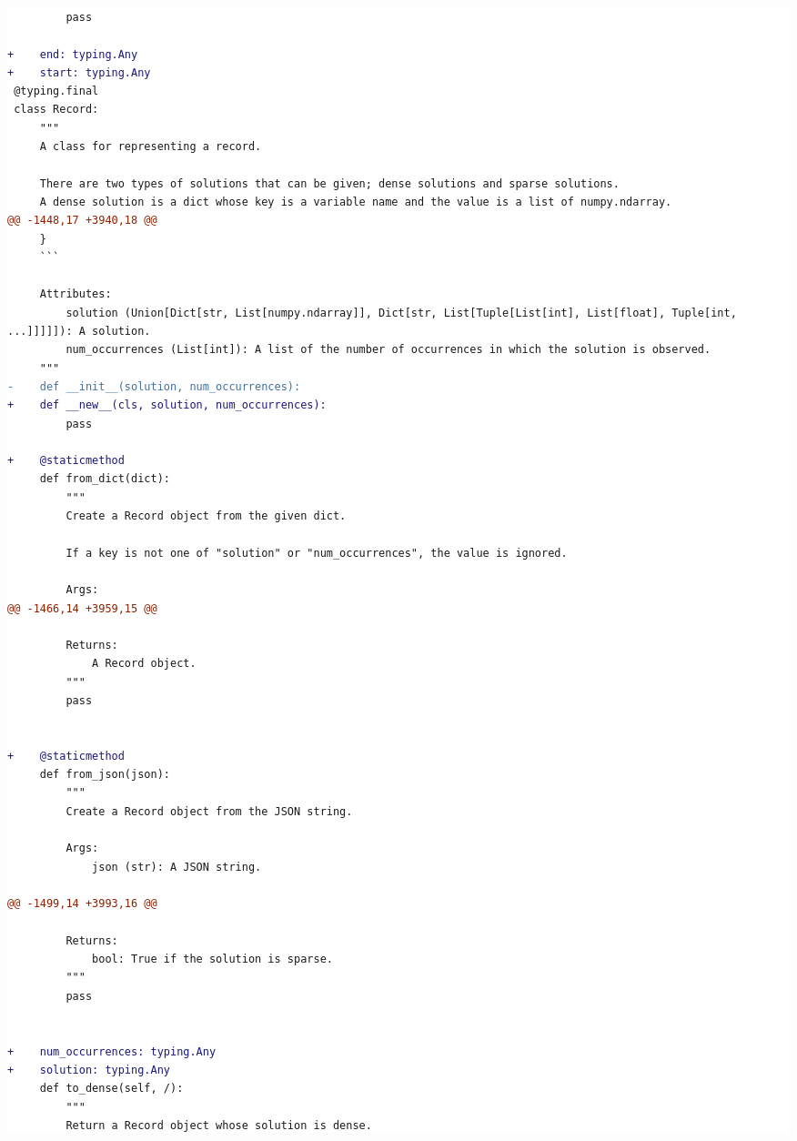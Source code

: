 ```diff
         pass
 
+    end: typing.Any
+    start: typing.Any
 @typing.final
 class Record:
     """
     A class for representing a record.
     
     There are two types of solutions that can be given; dense solutions and sparse solutions.
     A dense solution is a dict whose key is a variable name and the value is a list of numpy.ndarray.
@@ -1448,17 +3940,18 @@
     }
     ```
     
     Attributes:
         solution (Union[Dict[str, List[numpy.ndarray]], Dict[str, List[Tuple[List[int], List[float], Tuple[int, ...]]]]]): A solution.
         num_occurrences (List[int]): A list of the number of occurrences in which the solution is observed.
     """
-    def __init__(solution, num_occurrences):
+    def __new__(cls, solution, num_occurrences):
         pass
 
+    @staticmethod
     def from_dict(dict):
         """
         Create a Record object from the given dict.
         
         If a key is not one of "solution" or "num_occurrences", the value is ignored.
         
         Args:
@@ -1466,14 +3959,15 @@
         
         Returns:
             A Record object.
         """
         pass
 
 
+    @staticmethod
     def from_json(json):
         """
         Create a Record object from the JSON string.
         
         Args:
             json (str): A JSON string.
         
@@ -1499,14 +3993,16 @@
         
         Returns:
             bool: True if the solution is sparse.
         """
         pass
 
 
+    num_occurrences: typing.Any
+    solution: typing.Any
     def to_dense(self, /):
         """
         Return a Record object whose solution is dense.
```
